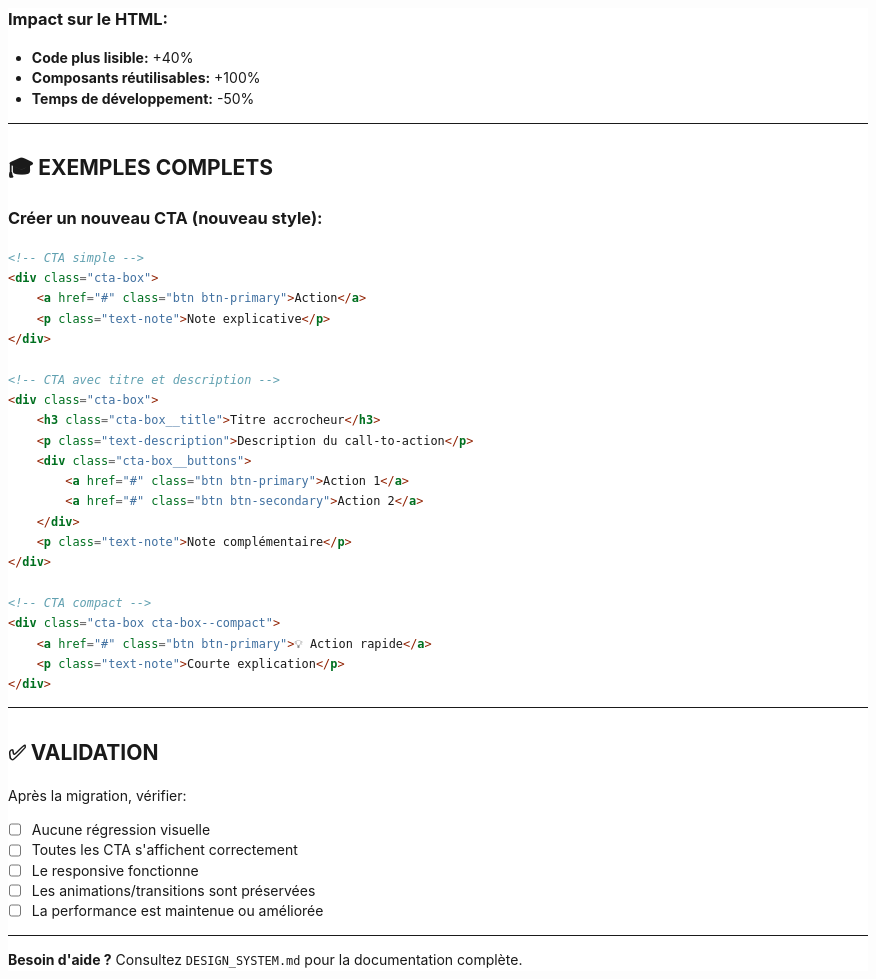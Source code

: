 ### Impact sur le HTML:
- **Code plus lisible:** +40%
- **Composants réutilisables:** +100%
- **Temps de développement:** -50%

---

## 🎓 EXEMPLES COMPLETS

### Créer un nouveau CTA (nouveau style):
```html
<!-- CTA simple -->
<div class="cta-box">
    <a href="#" class="btn btn-primary">Action</a>
    <p class="text-note">Note explicative</p>
</div>

<!-- CTA avec titre et description -->
<div class="cta-box">
    <h3 class="cta-box__title">Titre accrocheur</h3>
    <p class="text-description">Description du call-to-action</p>
    <div class="cta-box__buttons">
        <a href="#" class="btn btn-primary">Action 1</a>
        <a href="#" class="btn btn-secondary">Action 2</a>
    </div>
    <p class="text-note">Note complémentaire</p>
</div>

<!-- CTA compact -->
<div class="cta-box cta-box--compact">
    <a href="#" class="btn btn-primary">💡 Action rapide</a>
    <p class="text-note">Courte explication</p>
</div>
```

---

## ✅ VALIDATION

Après la migration, vérifier:
- [ ] Aucune régression visuelle
- [ ] Toutes les CTA s'affichent correctement
- [ ] Le responsive fonctionne
- [ ] Les animations/transitions sont préservées
- [ ] La performance est maintenue ou améliorée

---

**Besoin d'aide ?** Consultez `DESIGN_SYSTEM.md` pour la documentation complète.


